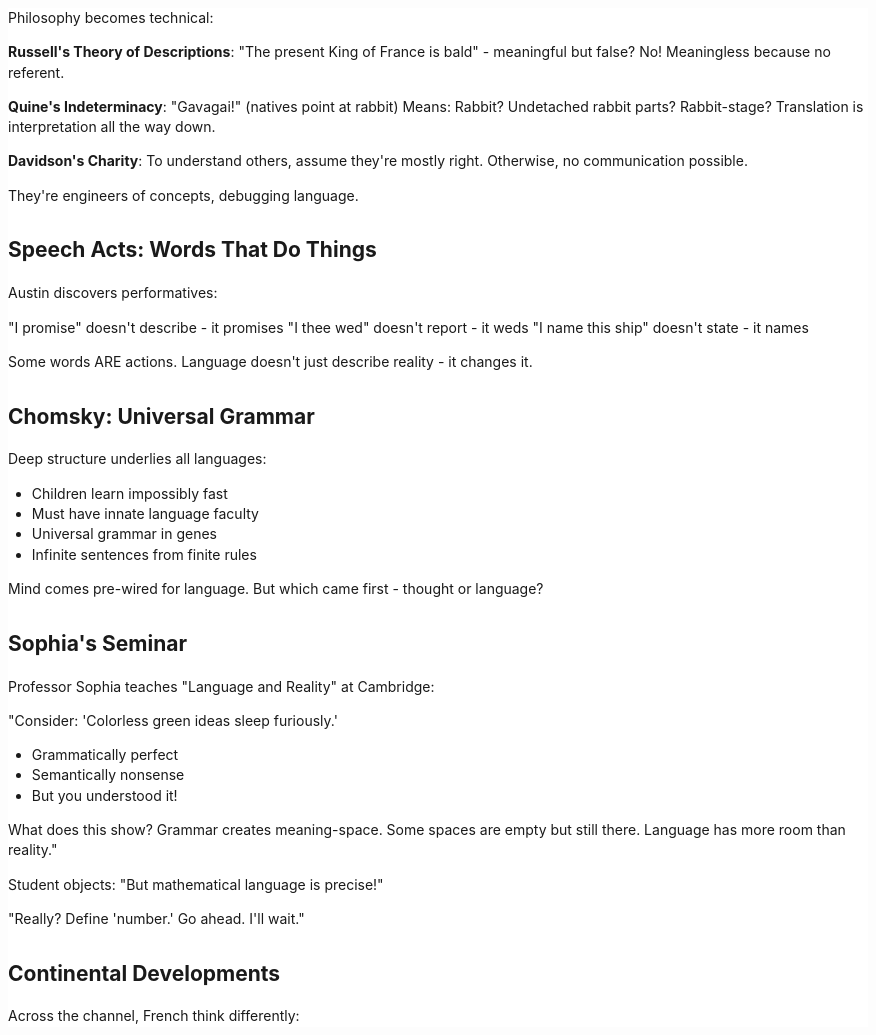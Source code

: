 Philosophy becomes technical:

**Russell's Theory of Descriptions**:
"The present King of France is bald" - meaningful but false? No! Meaningless because no referent.

**Quine's Indeterminacy**:
"Gavagai!" (natives point at rabbit)
Means: Rabbit? Undetached rabbit parts? Rabbit-stage?
Translation is interpretation all the way down.

**Davidson's Charity**:
To understand others, assume they're mostly right. Otherwise, no communication possible.

They're engineers of concepts, debugging language.

## Speech Acts: Words That Do Things

Austin discovers performatives:

"I promise" doesn't describe - it promises
"I thee wed" doesn't report - it weds
"I name this ship" doesn't state - it names

Some words ARE actions. Language doesn't just describe reality - it changes it.

## Chomsky: Universal Grammar

Deep structure underlies all languages:

- Children learn impossibly fast
- Must have innate language faculty
- Universal grammar in genes
- Infinite sentences from finite rules

Mind comes pre-wired for language. But which came first - thought or language?

## Sophia's Seminar

Professor Sophia teaches "Language and Reality" at Cambridge:

"Consider: 'Colorless green ideas sleep furiously.'
- Grammatically perfect
- Semantically nonsense
- But you understood it!

What does this show? Grammar creates meaning-space. Some spaces are empty but still there. Language has more room than reality."

Student objects: "But mathematical language is precise!"

"Really? Define 'number.' Go ahead. I'll wait."

## Continental Developments

Across the channel, French think differently:
